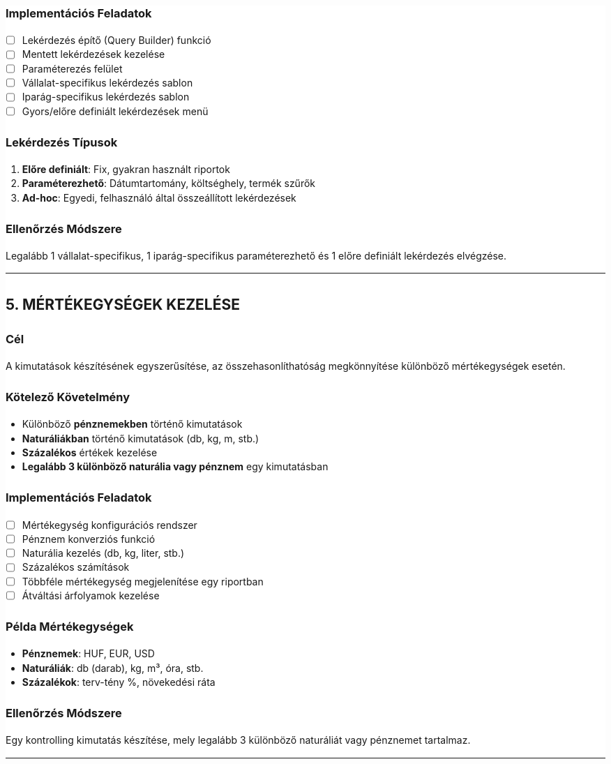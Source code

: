 ### Implementációs Feladatok
- [ ] Lekérdezés építő (Query Builder) funkció
- [ ] Mentett lekérdezések kezelése
- [ ] Paraméterezés felület
- [ ] Vállalat-specifikus lekérdezés sablon
- [ ] Iparág-specifikus lekérdezés sablon
- [ ] Gyors/előre definiált lekérdezések menü

### Lekérdezés Típusok
1. **Előre definiált**: Fix, gyakran használt riportok
2. **Paraméterezhető**: Dátumtartomány, költséghely, termék szűrők
3. **Ad-hoc**: Egyedi, felhasználó által összeállított lekérdezések

### Ellenőrzés Módszere
Legalább 1 vállalat-specifikus, 1 iparág-specifikus paraméterezhető és 1 előre definiált lekérdezés elvégzése.

---

## 5. MÉRTÉKEGYSÉGEK KEZELÉSE

### Cél
A kimutatások készítésének egyszerűsítése, az összehasonlíthatóság megkönnyítése különböző mértékegységek esetén.

### Kötelező Követelmény
- Különböző **pénznemekben** történő kimutatások
- **Naturáliákban** történő kimutatások (db, kg, m, stb.)
- **Százalékos** értékek kezelése
- **Legalább 3 különböző naturália vagy pénznem** egy kimutatásban

### Implementációs Feladatok
- [ ] Mértékegység konfigurációs rendszer
- [ ] Pénznem konverziós funkció
- [ ] Naturália kezelés (db, kg, liter, stb.)
- [ ] Százalékos számítások
- [ ] Többféle mértékegység megjelenítése egy riportban
- [ ] Átváltási árfolyamok kezelése

### Példa Mértékegységek
- **Pénznemek**: HUF, EUR, USD
- **Naturáliák**: db (darab), kg, m³, óra, stb.
- **Százalékok**: terv-tény %, növekedési ráta

### Ellenőrzés Módszere
Egy kontrolling kimutatás készítése, mely legalább 3 különböző naturáliát vagy pénznemet tartalmaz.

---
